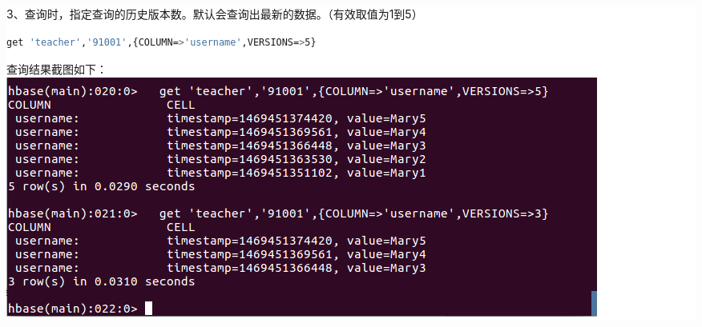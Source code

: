 3、查询时，指定查询的历史版本数。默认会查询出最新的数据。（有效取值为1到5）

```bash
get 'teacher','91001',{COLUMN=>'username',VERSIONS=>5}
```

查询结果截图如下：
![查看历史数据](HBase.assets/6.png)
